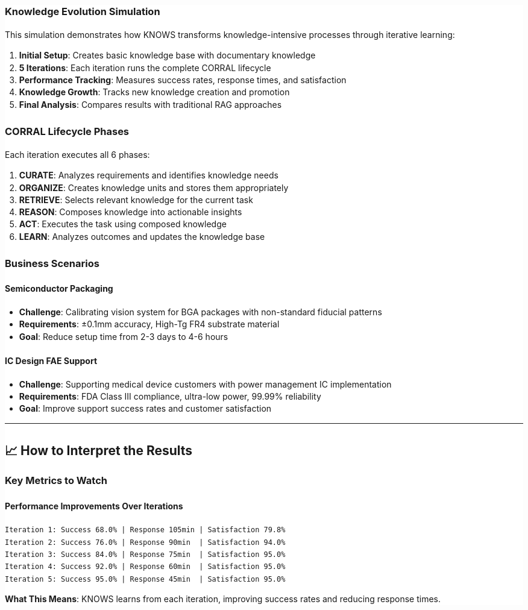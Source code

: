 ### **Knowledge Evolution Simulation**

This simulation demonstrates how KNOWS transforms knowledge-intensive processes through iterative learning:

1. **Initial Setup**: Creates basic knowledge base with documentary knowledge
2. **5 Iterations**: Each iteration runs the complete CORRAL lifecycle
3. **Performance Tracking**: Measures success rates, response times, and satisfaction
4. **Knowledge Growth**: Tracks new knowledge creation and promotion
5. **Final Analysis**: Compares results with traditional RAG approaches

### **CORRAL Lifecycle Phases**

Each iteration executes all 6 phases:

1. **CURATE**: Analyzes requirements and identifies knowledge needs
2. **ORGANIZE**: Creates knowledge units and stores them appropriately
3. **RETRIEVE**: Selects relevant knowledge for the current task
4. **REASON**: Composes knowledge into actionable insights
5. **ACT**: Executes the task using composed knowledge
6. **LEARN**: Analyzes outcomes and updates the knowledge base

### **Business Scenarios**

#### **Semiconductor Packaging**
- **Challenge**: Calibrating vision system for BGA packages with non-standard fiducial patterns
- **Requirements**: ±0.1mm accuracy, High-Tg FR4 substrate material
- **Goal**: Reduce setup time from 2-3 days to 4-6 hours

#### **IC Design FAE Support**
- **Challenge**: Supporting medical device customers with power management IC implementation
- **Requirements**: FDA Class III compliance, ultra-low power, 99.99% reliability
- **Goal**: Improve support success rates and customer satisfaction

---

## 📈 **How to Interpret the Results**

### **Key Metrics to Watch**

#### **Performance Improvements Over Iterations**
```
Iteration 1: Success 68.0% | Response 105min | Satisfaction 79.8%
Iteration 2: Success 76.0% | Response 90min  | Satisfaction 94.0%
Iteration 3: Success 84.0% | Response 75min  | Satisfaction 95.0%
Iteration 4: Success 92.0% | Response 60min  | Satisfaction 95.0%
Iteration 5: Success 95.0% | Response 45min  | Satisfaction 95.0%
```

**What This Means**: KNOWS learns from each iteration, improving success rates and reducing response times.
